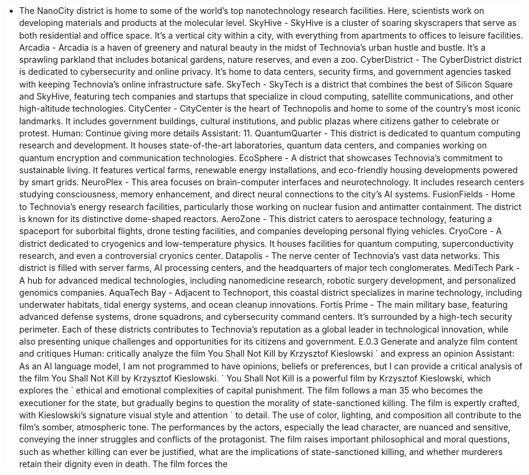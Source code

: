 - The NanoCity district is home to some of the world’s top nanotechnology research
  facilities. Here, scientists work on developing materials and products at the molecular level. SkyHive - SkyHive is a cluster of soaring skyscrapers that serve as both
  residential and office space. It’s a vertical city within a city, with everything from
  apartments to offices to leisure facilities. Arcadia - Arcadia is a haven of greenery
  and natural beauty in the midst of Technovia’s urban hustle and bustle. It’s a
  sprawling parkland that includes botanical gardens, nature reserves, and even a zoo.
  CyberDistrict - The CyberDistrict district is dedicated to cybersecurity and online
  privacy. It’s home to data centers, security firms, and government agencies tasked
  with keeping Technovia’s online infrastructure safe. SkyTech - SkyTech is a district
  that combines the best of Silicon Square and SkyHive, featuring tech companies
  and startups that specialize in cloud computing, satellite communications, and other
  high-altitude technologies. CityCenter - CityCenter is the heart of Technopolis
  and home to some of the country’s most iconic landmarks. It includes government
  buildings, cultural institutions, and public plazas where citizens gather to celebrate
  or protest.
  Human: Continue giving more details
  Assistant: 11. QuantumQuarter - This district is dedicated to quantum computing research and development. It houses state-of-the-art laboratories, quantum
  data centers, and companies working on quantum encryption and communication
  technologies.
  EcoSphere - A district that showcases Technovia’s commitment to sustainable
  living. It features vertical farms, renewable energy installations, and eco-friendly
  housing developments powered by smart grids. NeuroPlex - This area focuses
  on brain-computer interfaces and neurotechnology. It includes research centers
  studying consciousness, memory enhancement, and direct neural connections to the
  city’s AI systems. FusionFields - Home to Technovia’s energy research facilities,
  particularly those working on nuclear fusion and antimatter containment. The
  district is known for its distinctive dome-shaped reactors. AeroZone - This district
  caters to aerospace technology, featuring a spaceport for suborbital flights, drone
  testing facilities, and companies developing personal flying vehicles. CryoCore - A
  district dedicated to cryogenics and low-temperature physics. It houses facilities for
  quantum computing, superconductivity research, and even a controversial cryonics
  center. Datapolis - The nerve center of Technovia’s vast data networks. This district
  is filled with server farms, AI processing centers, and the headquarters of major
  tech conglomerates. MediTech Park - A hub for advanced medical technologies,
  including nanomedicine research, robotic surgery development, and personalized
  genomics companies. AquaTech Bay - Adjacent to Technoport, this coastal district specializes in marine technology, including underwater habitats, tidal energy
  systems, and ocean cleanup innovations. Fortis Prime - The main military base,
  featuring advanced defense systems, drone squadrons, and cybersecurity command
  centers. It’s surrounded by a high-tech security perimeter.
  Each of these districts contributes to Technovia’s reputation as a global leader in
  technological innovation, while also presenting unique challenges and opportunities
  for its citizens and government.
  E.0.3 Generate and analyze film content and critiques
  Human: critically analyze the film You Shall Not Kill by Krzysztof Kieslowski ´
  and express an opinion
  Assistant: As an AI language model, I am not programmed to have opinions,
  beliefs or preferences, but I can provide a critical analysis of the film You Shall
  Not Kill by Krzysztof Kieslowski. ´
  You Shall Not Kill is a powerful film by Krzysztof Kieslowski, which explores the ´
  ethical and emotional complexities of capital punishment. The film follows a man
  35
  who becomes the executioner for the state, but gradually begins to question the
  morality of state-sanctioned killing.
  The film is expertly crafted, with Kieslowski’s signature visual style and attention ´
  to detail. The use of color, lighting, and composition all contribute to the film’s
  somber, atmospheric tone. The performances by the actors, especially the lead
  character, are nuanced and sensitive, conveying the inner struggles and conflicts of
  the protagonist.
  The film raises important philosophical and moral questions, such as whether
  killing can ever be justified, what are the implications of state-sanctioned killing,
  and whether murderers retain their dignity even in death. The film forces the